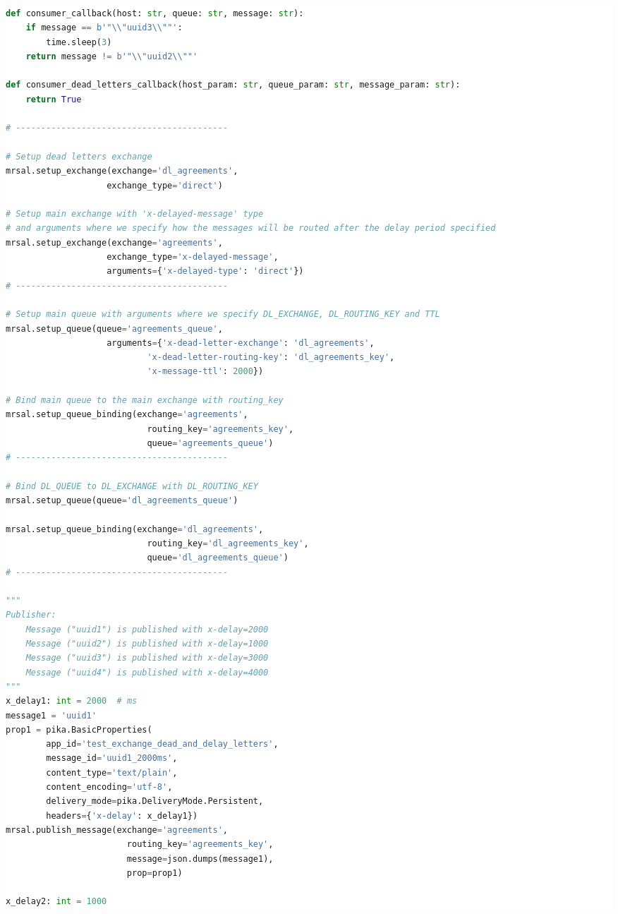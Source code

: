 ```py
def consumer_callback(host: str, queue: str, message: str):
    if message == b'"\\"uuid3\\""':
        time.sleep(3)
    return message != b'"\\"uuid2\\""'

def consumer_dead_letters_callback(host_param: str, queue_param: str, message_param: str):
    return True

# ------------------------------------------

# Setup dead letters exchange
mrsal.setup_exchange(exchange='dl_agreements',
                    exchange_type='direct')

# Setup main exchange with 'x-delayed-message' type
# and arguments where we specify how the messages will be routed after the delay period specified
mrsal.setup_exchange(exchange='agreements',
                    exchange_type='x-delayed-message',
                    arguments={'x-delayed-type': 'direct'})
# ------------------------------------------

# Setup main queue with arguments where we specify DL_EXCHANGE, DL_ROUTING_KEY and TTL
mrsal.setup_queue(queue='agreements_queue',
                    arguments={'x-dead-letter-exchange': 'dl_agreements',
                            'x-dead-letter-routing-key': 'dl_agreements_key',
                            'x-message-ttl': 2000})

# Bind main queue to the main exchange with routing_key
mrsal.setup_queue_binding(exchange='agreements',
                            routing_key='agreements_key',
                            queue='agreements_queue')
# ------------------------------------------

# Bind DL_QUEUE to DL_EXCHANGE with DL_ROUTING_KEY
mrsal.setup_queue(queue='dl_agreements_queue')

mrsal.setup_queue_binding(exchange='dl_agreements',
                            routing_key='dl_agreements_key',
                            queue='dl_agreements_queue')
# ------------------------------------------

"""
Publisher:
    Message ("uuid1") is published with x-delay=2000
    Message ("uuid2") is published with x-delay=1000
    Message ("uuid3") is published with x-delay=3000
    Message ("uuid4") is published with x-delay=4000
"""
x_delay1: int = 2000  # ms
message1 = 'uuid1'
prop1 = pika.BasicProperties(
        app_id='test_exchange_dead_and_delay_letters',
        message_id='uuid1_2000ms',
        content_type='text/plain',
        content_encoding='utf-8',
        delivery_mode=pika.DeliveryMode.Persistent,
        headers={'x-delay': x_delay1})
mrsal.publish_message(exchange='agreements',
                        routing_key='agreements_key',
                        message=json.dumps(message1),
                        prop=prop1)

x_delay2: int = 1000
```